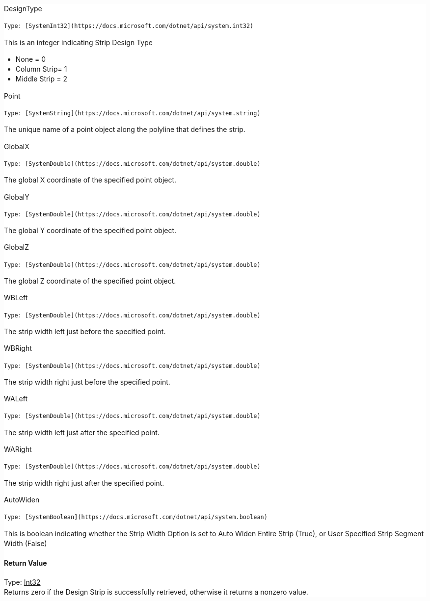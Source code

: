 DesignType

    Type: [SystemInt32](https://docs.microsoft.com/dotnet/api/system.int32)  
This is an integer indicating Strip Design Type

  * None = 0
  * Column Strip= 1
  * Middle Strip = 2

Point

    Type: [SystemString](https://docs.microsoft.com/dotnet/api/system.string)  
The unique name of a point object along the polyline that defines the strip.

GlobalX

    Type: [SystemDouble](https://docs.microsoft.com/dotnet/api/system.double)  
The global X coordinate of the specified point object.

GlobalY

    Type: [SystemDouble](https://docs.microsoft.com/dotnet/api/system.double)  
The global Y coordinate of the specified point object.

GlobalZ

    Type: [SystemDouble](https://docs.microsoft.com/dotnet/api/system.double)  
The global Z coordinate of the specified point object.

WBLeft

    Type: [SystemDouble](https://docs.microsoft.com/dotnet/api/system.double)  
The strip width left just before the specified point.

WBRight

    Type: [SystemDouble](https://docs.microsoft.com/dotnet/api/system.double)  
The strip width right just before the specified point.

WALeft

    Type: [SystemDouble](https://docs.microsoft.com/dotnet/api/system.double)  
The strip width left just after the specified point.

WARight

    Type: [SystemDouble](https://docs.microsoft.com/dotnet/api/system.double)  
The strip width right just after the specified point.

AutoWiden

    Type: [SystemBoolean](https://docs.microsoft.com/dotnet/api/system.boolean)  
This is boolean indicating whether the Strip Width Option is set to Auto Widen
Entire Strip (True), or User Specified Strip Segment Width (False)

#### Return Value

Type: [Int32](https://docs.microsoft.com/dotnet/api/system.int32)  
Returns zero if the Design Strip is successfully retrieved, otherwise it
returns a nonzero value.
